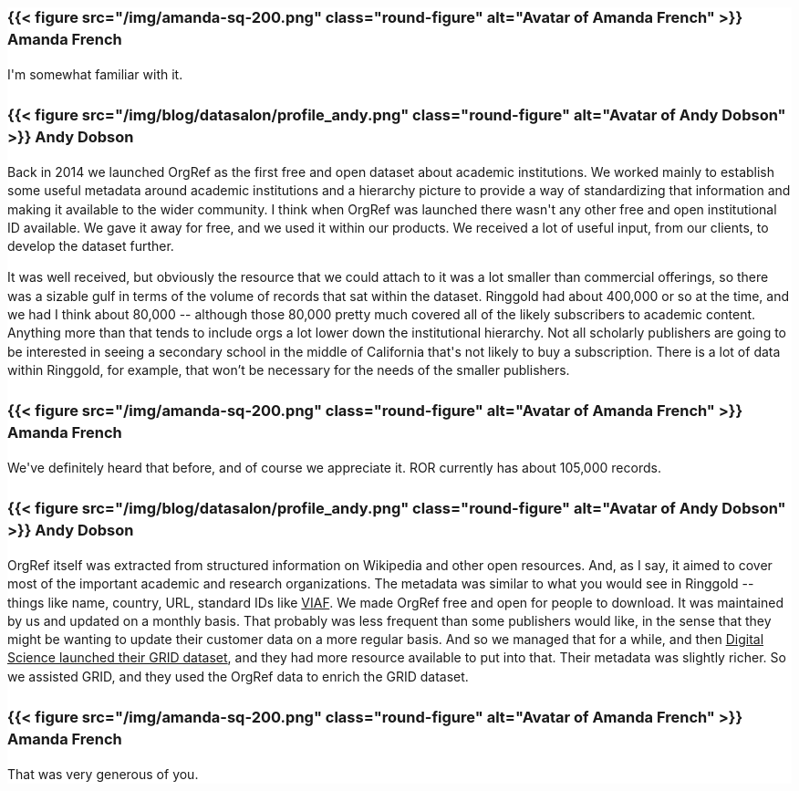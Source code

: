 ### {{< figure src="/img/amanda-sq-200.png" class="round-figure" alt="Avatar of Amanda French" >}} Amanda French

I'm somewhat familiar with it.

### {{< figure src="/img/blog/datasalon/profile_andy.png" class="round-figure" alt="Avatar of Andy Dobson" >}} Andy Dobson

Back in 2014 we launched OrgRef as the first free and open dataset about academic institutions. We worked mainly to establish some useful metadata around academic institutions and a hierarchy picture to provide a way of standardizing that information and making it available to the wider community. I think when OrgRef was launched there wasn't any other free and open institutional ID available. We gave it away for free, and we used it within our products. We received a lot of useful input, from our clients, to develop the dataset further.

It was well received, but obviously the resource that we could attach to it was a lot smaller than commercial offerings, so there was a sizable gulf in terms of the volume of records that sat within the dataset. Ringgold had about 400,000 or so at the time, and we had I think about 80,000 -- although those 80,000 pretty much covered all of the likely subscribers to academic content. Anything more than that tends to include orgs a lot lower down the institutional hierarchy. Not all scholarly publishers are going to be interested in seeing a secondary school in the middle of California that's not likely to buy a subscription. There is a lot of data within Ringgold, for example, that won’t be necessary for the needs of the smaller publishers.

### {{< figure src="/img/amanda-sq-200.png" class="round-figure" alt="Avatar of Amanda French" >}} Amanda French

We've definitely heard that before, and of course we appreciate it. ROR currently has about 105,000 records.

### {{< figure src="/img/blog/datasalon/profile_andy.png" class="round-figure" alt="Avatar of Andy Dobson" >}} Andy Dobson

OrgRef itself was extracted from structured information on Wikipedia and other open resources. And, as I say, it aimed to cover most of the important academic and research organizations. The metadata was similar to what you would see in Ringgold -- things like name, country, URL, standard IDs like [VIAF](https://viaf.org/). We made OrgRef free and open for people to download. It was maintained by us and updated on a monthly basis. That probably was less frequent than some publishers would like, in the sense that they might be wanting to update their customer data on a more regular basis. And so we managed that for a while, and then [Digital Science launched their GRID dataset](https://www.digital-science.com/blog/2015/10/digital-science-launches-grid-a-new-global-open-database-offering-unique-information-on-research-organisations/), and they had more resource available to put into that. Their metadata was slightly richer. So we assisted GRID, and they used the OrgRef data to enrich the GRID dataset.

### {{< figure src="/img/amanda-sq-200.png" class="round-figure" alt="Avatar of Amanda French" >}} Amanda French

That was very generous of you.
